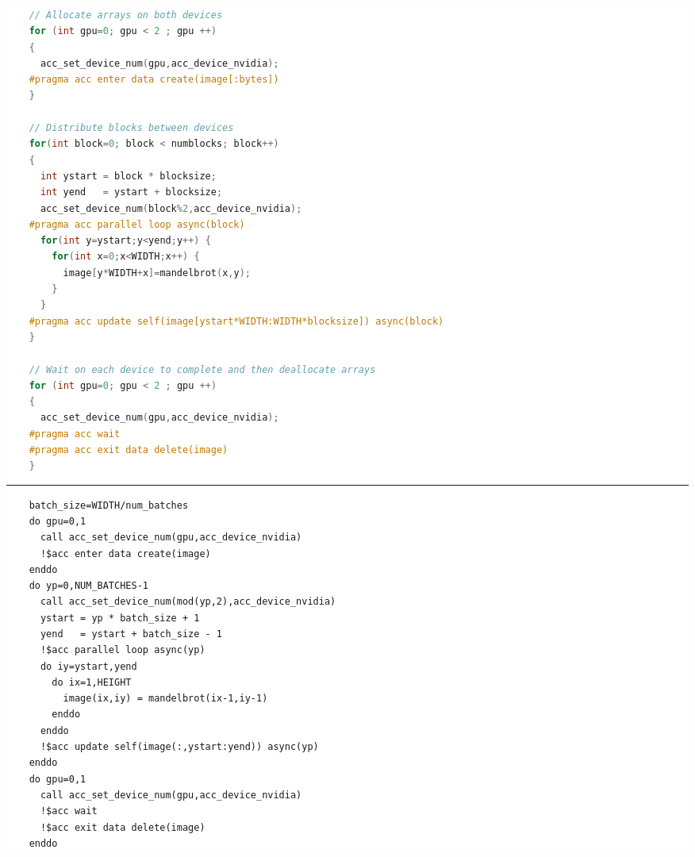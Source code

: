~~~~ {.c .numberLines}
    // Allocate arrays on both devices
    for (int gpu=0; gpu < 2 ; gpu ++)
    {
      acc_set_device_num(gpu,acc_device_nvidia);
    #pragma acc enter data create(image[:bytes])
    }
   
    // Distribute blocks between devices
    for(int block=0; block < numblocks; block++)
    {
      int ystart = block * blocksize;
      int yend   = ystart + blocksize;
      acc_set_device_num(block%2,acc_device_nvidia);
    #pragma acc parallel loop async(block)
      for(int y=ystart;y<yend;y++) {
        for(int x=0;x<WIDTH;x++) {
          image[y*WIDTH+x]=mandelbrot(x,y);
        }
      }
    #pragma acc update self(image[ystart*WIDTH:WIDTH*blocksize]) async(block)
    }

    // Wait on each device to complete and then deallocate arrays
    for (int gpu=0; gpu < 2 ; gpu ++)
    {
      acc_set_device_num(gpu,acc_device_nvidia);
    #pragma acc wait
    #pragma acc exit data delete(image)
    }
~~~~

---

~~~~ {.fortran .numberLines}
    batch_size=WIDTH/num_batches
    do gpu=0,1
      call acc_set_device_num(gpu,acc_device_nvidia)
      !$acc enter data create(image)
    enddo
    do yp=0,NUM_BATCHES-1
      call acc_set_device_num(mod(yp,2),acc_device_nvidia)
      ystart = yp * batch_size + 1
      yend   = ystart + batch_size - 1
      !$acc parallel loop async(yp)
      do iy=ystart,yend
        do ix=1,HEIGHT
          image(ix,iy) = mandelbrot(ix-1,iy-1)
        enddo
      enddo
      !$acc update self(image(:,ystart:yend)) async(yp)
    enddo
    do gpu=0,1
      call acc_set_device_num(gpu,acc_device_nvidia)
      !$acc wait
      !$acc exit data delete(image)
    enddo
~~~~
